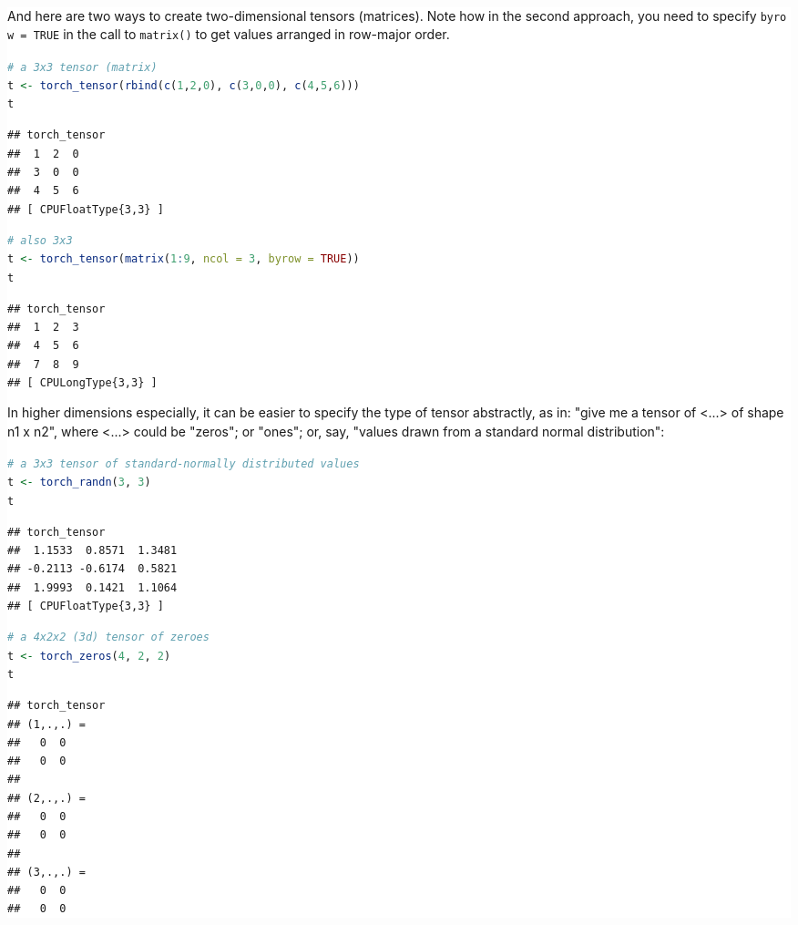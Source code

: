 And here are two ways to create two-dimensional tensors (matrices). Note how in the second approach, you need to specify `byrow = TRUE` in the call to `matrix()` to get values arranged in row-major order.


```r
# a 3x3 tensor (matrix)
t <- torch_tensor(rbind(c(1,2,0), c(3,0,0), c(4,5,6)))
t
```

```
## torch_tensor
##  1  2  0
##  3  0  0
##  4  5  6
## [ CPUFloatType{3,3} ]
```

```r
# also 3x3
t <- torch_tensor(matrix(1:9, ncol = 3, byrow = TRUE))
t
```

```
## torch_tensor
##  1  2  3
##  4  5  6
##  7  8  9
## [ CPULongType{3,3} ]
```

In higher dimensions especially, it can be easier to specify the type of tensor abstractly, as in: "give me a tensor of \<...\> of shape n1 x n2", where \<...\> could be "zeros"; or "ones"; or, say, "values drawn from a standard normal distribution":


```r
# a 3x3 tensor of standard-normally distributed values
t <- torch_randn(3, 3)
t
```

```
## torch_tensor
##  1.1533  0.8571  1.3481
## -0.2113 -0.6174  0.5821
##  1.9993  0.1421  1.1064
## [ CPUFloatType{3,3} ]
```

```r
# a 4x2x2 (3d) tensor of zeroes
t <- torch_zeros(4, 2, 2)
t
```

```
## torch_tensor
## (1,.,.) = 
##   0  0
##   0  0
## 
## (2,.,.) = 
##   0  0
##   0  0
## 
## (3,.,.) = 
##   0  0
##   0  0
```

[^1]: Although the assumption may be tempting, "contiguous" does not correspond to what we'd call "contiguous in memory" in casual language.
[^2]: For correctness' sake, `contiguous()` will only make a copy if the tensor it is called on is *not contiguous already.*